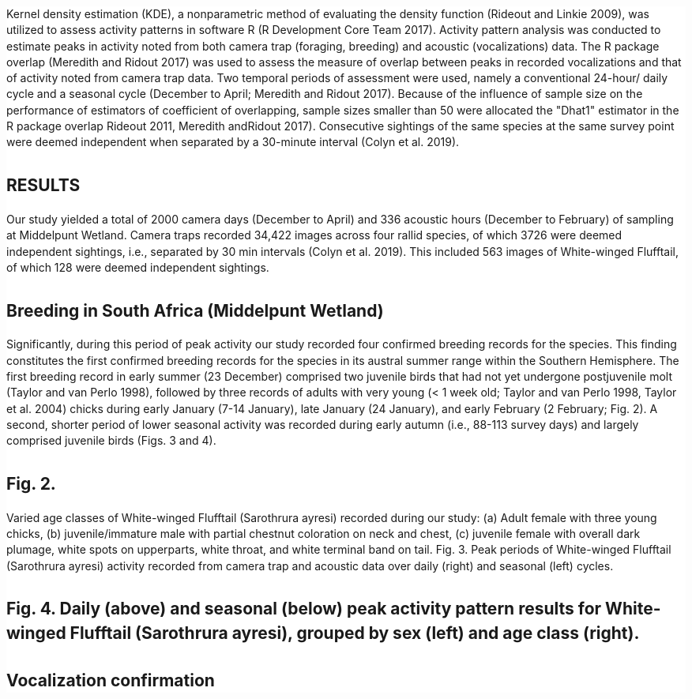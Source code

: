 Kernel density estimation (KDE), a nonparametric method of evaluating the density function (Rideout and Linkie 2009), was utilized to assess activity patterns in software R (R Development Core Team 2017). Activity pattern analysis was conducted to estimate peaks in activity noted from both camera trap (foraging, breeding) and acoustic (vocalizations) data. The R package overlap (Meredith and Ridout 2017) was used to assess the measure of overlap between peaks in recorded vocalizations and that of activity noted from camera trap data. Two temporal periods of assessment were used, namely a conventional 24-hour/ daily cycle and a seasonal cycle (December to April; Meredith and Ridout 2017). Because of the influence of sample size on the performance of estimators of coefficient of overlapping, sample sizes smaller than 50 were allocated the "Dhat1" estimator in the R package overlap Rideout 2011, Meredith andRidout 2017). Consecutive sightings of the same species at the same survey point were deemed independent when separated by a 30-minute interval (Colyn et al. 2019).


## RESULTS

Our study yielded a total of 2000 camera days (December to April) and 336 acoustic hours (December to February) of sampling at Middelpunt Wetland. Camera traps recorded 34,422 images across four rallid species, of which 3726 were deemed independent sightings, i.e., separated by 30 min intervals (Colyn et al. 2019). This included 563 images of White-winged Flufftail, of which 128 were deemed independent sightings.


## Breeding in South Africa (Middelpunt Wetland)

Significantly, during this period of peak activity our study recorded four confirmed breeding records for the species. This finding constitutes the first confirmed breeding records for the species in its austral summer range within the Southern Hemisphere. The first breeding record in early summer (23 December) comprised two juvenile birds that had not yet undergone postjuvenile molt (Taylor and van Perlo 1998), followed by three records of adults with very young (< 1 week old; Taylor and van Perlo 1998, Taylor et al. 2004) chicks during early January (7-14 January), late January (24 January), and early February (2 February; Fig. 2). A second, shorter period of lower seasonal activity was recorded during early autumn (i.e., 88-113 survey days) and largely comprised juvenile birds (Figs. 3 and 4).


## Fig. 2.

Varied age classes of White-winged Flufftail (Sarothrura ayresi) recorded during our study: (a) Adult female with three young chicks, (b) juvenile/immature male with partial chestnut coloration on neck and chest, (c) juvenile female with overall dark plumage, white spots on upperparts, white throat, and white terminal band on tail. Fig. 3. Peak periods of White-winged Flufftail (Sarothrura ayresi) activity recorded from camera trap and acoustic data over daily (right) and seasonal (left) cycles.


## Fig. 4. Daily (above) and seasonal (below) peak activity pattern results for White-winged Flufftail (Sarothrura ayresi), grouped by sex (left) and age class (right).


## Vocalization confirmation
